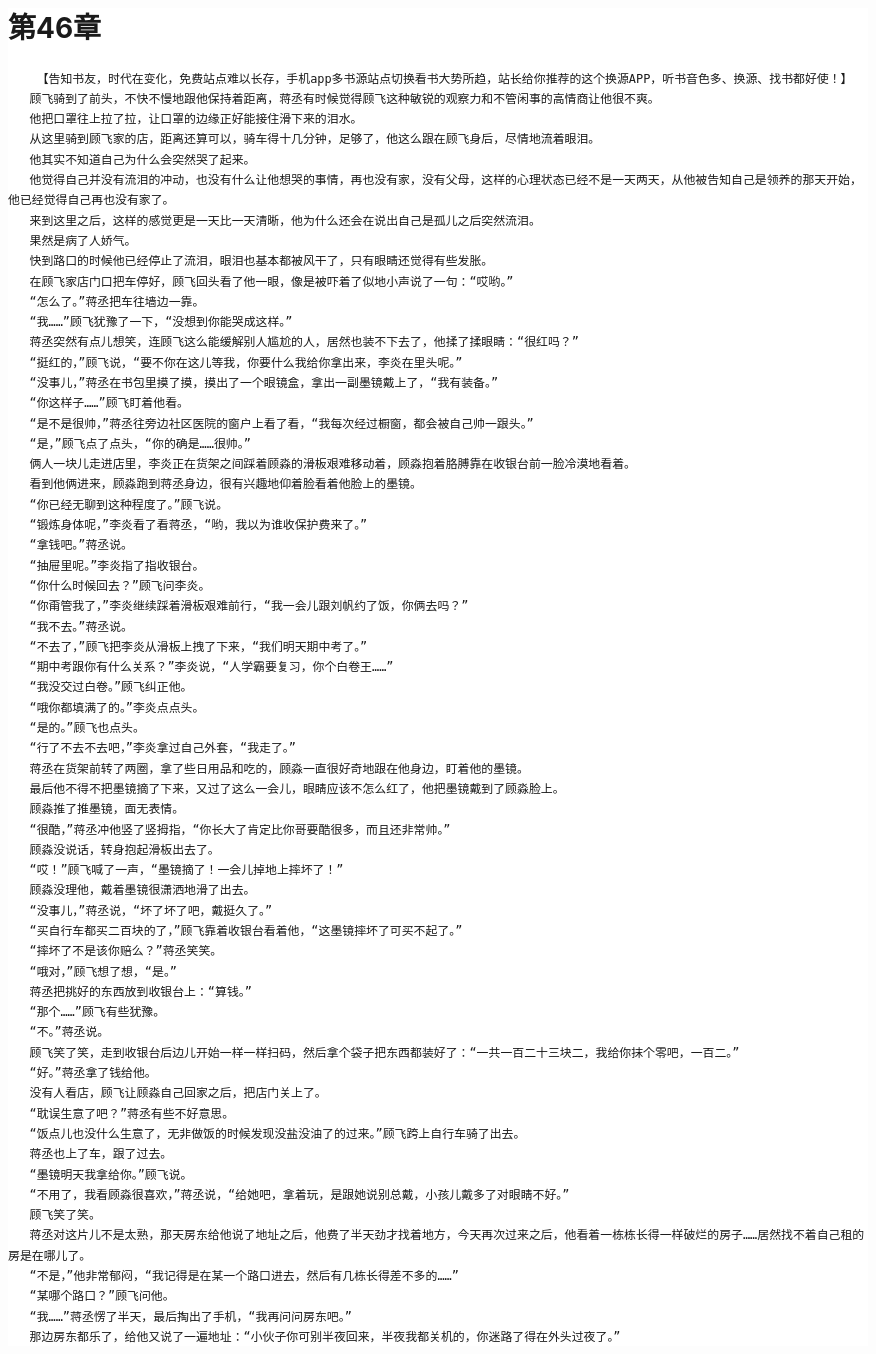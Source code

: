 # 第46章
        【告知书友，时代在变化，免费站点难以长存，手机app多书源站点切换看书大势所趋，站长给你推荐的这个换源APP，听书音色多、换源、找书都好使！】
       顾飞骑到了前头，不快不慢地跟他保持着距离，蒋丞有时候觉得顾飞这种敏锐的观察力和不管闲事的高情商让他很不爽。
       他把口罩往上拉了拉，让口罩的边缘正好能接住滑下来的泪水。
       从这里骑到顾飞家的店，距离还算可以，骑车得十几分钟，足够了，他这么跟在顾飞身后，尽情地流着眼泪。
       他其实不知道自己为什么会突然哭了起来。
       他觉得自己并没有流泪的冲动，也没有什么让他想哭的事情，再也没有家，没有父母，这样的心理状态已经不是一天两天，从他被告知自己是领养的那天开始，他已经觉得自己再也没有家了。
       来到这里之后，这样的感觉更是一天比一天清晰，他为什么还会在说出自己是孤儿之后突然流泪。
       果然是病了人娇气。
       快到路口的时候他已经停止了流泪，眼泪也基本都被风干了，只有眼睛还觉得有些发胀。
       在顾飞家店门口把车停好，顾飞回头看了他一眼，像是被吓着了似地小声说了一句：“哎哟。”
       “怎么了。”蒋丞把车往墙边一靠。
       “我……”顾飞犹豫了一下，“没想到你能哭成这样。”
       蒋丞突然有点儿想笑，连顾飞这么能缓解别人尴尬的人，居然也装不下去了，他揉了揉眼睛：“很红吗？”
       “挺红的，”顾飞说，“要不你在这儿等我，你要什么我给你拿出来，李炎在里头呢。”
       “没事儿，”蒋丞在书包里摸了摸，摸出了一个眼镜盒，拿出一副墨镜戴上了，“我有装备。”
       “你这样子……”顾飞盯着他看。
       “是不是很帅，”蒋丞往旁边社区医院的窗户上看了看，“我每次经过橱窗，都会被自己帅一跟头。”
       “是，”顾飞点了点头，“你的确是……很帅。”
       俩人一块儿走进店里，李炎正在货架之间踩着顾淼的滑板艰难移动着，顾淼抱着胳膊靠在收银台前一脸冷漠地看着。
       看到他俩进来，顾淼跑到蒋丞身边，很有兴趣地仰着脸看着他脸上的墨镜。
       “你已经无聊到这种程度了。”顾飞说。
       “锻炼身体呢，”李炎看了看蒋丞，“哟，我以为谁收保护费来了。”
       “拿钱吧。”蒋丞说。
       “抽屉里呢。”李炎指了指收银台。
       “你什么时候回去？”顾飞问李炎。
       “你甭管我了，”李炎继续踩着滑板艰难前行，“我一会儿跟刘帆约了饭，你俩去吗？”
       “我不去。”蒋丞说。
       “不去了，”顾飞把李炎从滑板上拽了下来，“我们明天期中考了。”
       “期中考跟你有什么关系？”李炎说，“人学霸要复习，你个白卷王……”
       “我没交过白卷。”顾飞纠正他。
       “哦你都填满了的。”李炎点点头。
       “是的。”顾飞也点头。
       “行了不去不去吧，”李炎拿过自己外套，“我走了。”
       蒋丞在货架前转了两圈，拿了些日用品和吃的，顾淼一直很好奇地跟在他身边，盯着他的墨镜。
       最后他不得不把墨镜摘了下来，又过了这么一会儿，眼睛应该不怎么红了，他把墨镜戴到了顾淼脸上。
       顾淼推了推墨镜，面无表情。
       “很酷，”蒋丞冲他竖了竖拇指，“你长大了肯定比你哥要酷很多，而且还非常帅。”
       顾淼没说话，转身抱起滑板出去了。
       “哎！”顾飞喊了一声，“墨镜摘了！一会儿掉地上摔坏了！”
       顾淼没理他，戴着墨镜很潇洒地滑了出去。
       “没事儿，”蒋丞说，“坏了坏了吧，戴挺久了。”
       “买自行车都买二百块的了，”顾飞靠着收银台看着他，“这墨镜摔坏了可买不起了。”
       “摔坏了不是该你赔么？”蒋丞笑笑。
       “哦对，”顾飞想了想，“是。”
       蒋丞把挑好的东西放到收银台上：“算钱。”
       “那个……”顾飞有些犹豫。
       “不。”蒋丞说。
       顾飞笑了笑，走到收银台后边儿开始一样一样扫码，然后拿个袋子把东西都装好了：“一共一百二十三块二，我给你抹个零吧，一百二。”
       “好。”蒋丞拿了钱给他。
       没有人看店，顾飞让顾淼自己回家之后，把店门关上了。
       “耽误生意了吧？”蒋丞有些不好意思。
       “饭点儿也没什么生意了，无非做饭的时候发现没盐没油了的过来。”顾飞跨上自行车骑了出去。
       蒋丞也上了车，跟了过去。
       “墨镜明天我拿给你。”顾飞说。
       “不用了，我看顾淼很喜欢，”蒋丞说，“给她吧，拿着玩，是跟她说别总戴，小孩儿戴多了对眼睛不好。”
       顾飞笑了笑。
       蒋丞对这片儿不是太熟，那天房东给他说了地址之后，他费了半天劲才找着地方，今天再次过来之后，他看着一栋栋长得一样破烂的房子……居然找不着自己租的房是在哪儿了。
       “不是，”他非常郁闷，“我记得是在某一个路口进去，然后有几栋长得差不多的……”
       “某哪个路口？”顾飞问他。
       “我……”蒋丞愣了半天，最后掏出了手机，“我再问问房东吧。”
       那边房东都乐了，给他又说了一遍地址：“小伙子你可别半夜回来，半夜我都关机的，你迷路了得在外头过夜了。”